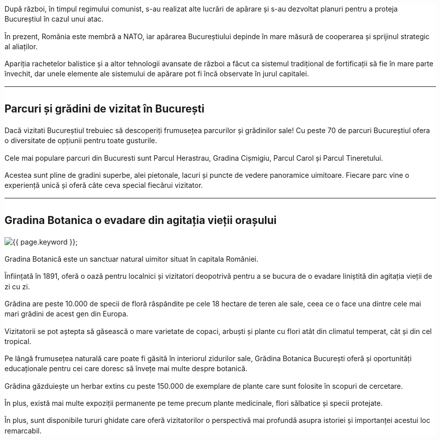 După război, în timpul regimului comunist, s-au realizat alte lucrări de apărare și s-au dezvoltat planuri pentru a proteja Bucureștiul în cazul unui atac.

În prezent, România este membră a NATO, iar apărarea Bucureștiului depinde în mare măsură de cooperarea și sprijinul strategic al aliaților. 

Apariția rachetelor balistice și a altor tehnologii avansate de război a făcut ca sistemul tradițional de fortificații să fie în mare parte învechit, dar unele elemente ale sistemului de apărare pot fi încă observate în jurul capitalei.


---
## Parcuri și grădini de vizitat în București

<span class="drop">D</span>acă vizitati Bucureștiul trebuiec să descoperiți frumusețea parcurilor și grădinilor sale! Cu peste 70 de parcuri Bucureștiul ofera o diversitate de opțiunii pentru toate gusturile. 

Cele mai populare parcuri din Bucuresti sunt Parcul Herastrau, Gradina Cișmigiu, Parcul Carol și Parcul Tineretului. 

Acestea sunt pline de gradini superbe, alei pietonale, lacuri și puncte de vedere panoramice uimitoare. Fiecare parc vine o experiență unică și oferă câte ceva special fiecărui vizitator. 

---
## Gradina Botanica o evadare din agitația vieții orașului

<img 
srcset="/assets/images/travel/bucuresti/botanica_mobile.webp 480w"
sizes="(max-width: 600px) 480px"
src="/assets/images/travel/bucuresti/botanica.webp" width="740" height="493" alt="{{ page.keyword }};">

<span class="drop">G</span>radina Botanică este un sanctuar natural uimitor situat în capitala României.

Înființată în 1891, oferă o oază pentru localnici și vizitatori deopotrivă pentru a se bucura de o evadare liniștită din agitația vieții de zi cu zi. 

Grădina are peste 10.000 de specii de floră răspândite pe cele 18 hectare de teren ale sale, ceea ce o face una dintre cele mai mari grădini de acest gen din Europa.

Vizitatorii se pot aștepta să găsească o mare varietate de copaci, arbuști și plante cu flori atât din climatul temperat, cât și din cel tropical.

Pe lângă frumusețea naturală care poate fi găsită în interiorul zidurilor sale, Grădina Botanica București oferă și oportunități educaționale pentru cei care doresc să învețe mai multe despre botanică. 

Grădina găzduiește un herbar extins cu peste 150.000 de exemplare de plante care sunt folosite în scopuri de cercetare. 

În plus, există mai multe expoziții permanente pe teme precum plante medicinale, flori sălbatice și specii protejate. 

În plus, sunt disponibile tururi ghidate care oferă vizitatorilor o perspectivă mai profundă asupra istoriei și importanței acestui loc remarcabil.
